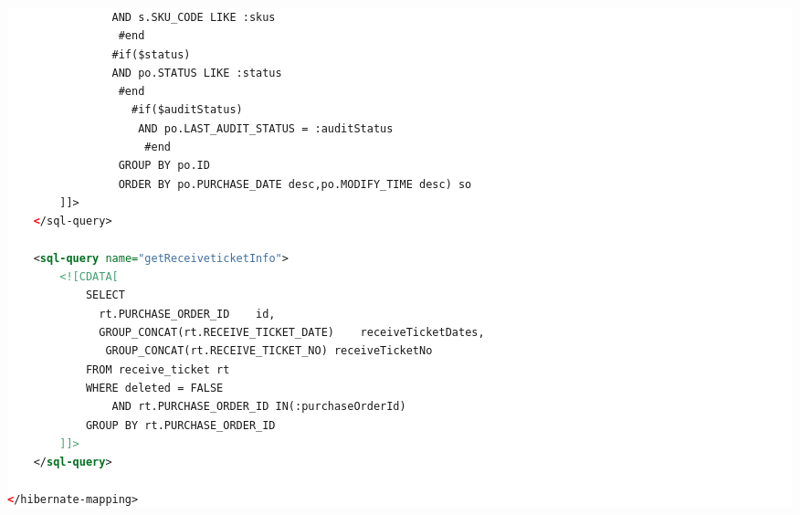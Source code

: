 ```xml
                AND s.SKU_CODE LIKE :skus
                 #end
                #if($status)
                AND po.STATUS LIKE :status
                 #end
                   #if($auditStatus)
                    AND po.LAST_AUDIT_STATUS = :auditStatus
                     #end
                 GROUP BY po.ID
                 ORDER BY po.PURCHASE_DATE desc,po.MODIFY_TIME desc) so
		]]>
    </sql-query>

    <sql-query name="getReceiveticketInfo">
        <![CDATA[
            SELECT
              rt.PURCHASE_ORDER_ID    id,
              GROUP_CONCAT(rt.RECEIVE_TICKET_DATE)    receiveTicketDates,
               GROUP_CONCAT(rt.RECEIVE_TICKET_NO) receiveTicketNo
            FROM receive_ticket rt
            WHERE deleted = FALSE
                AND rt.PURCHASE_ORDER_ID IN(:purchaseOrderId)
            GROUP BY rt.PURCHASE_ORDER_ID
		]]>
    </sql-query>

</hibernate-mapping>
```

